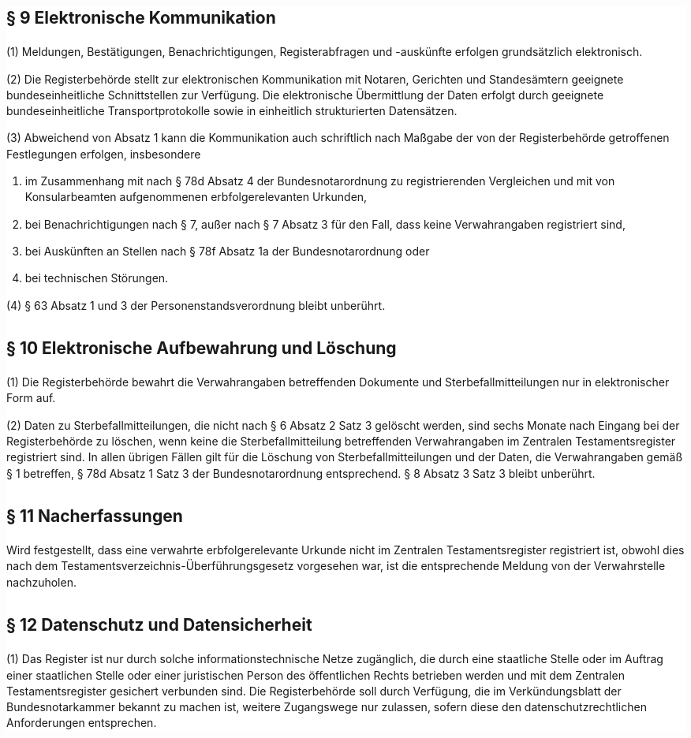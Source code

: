 
## § 9 Elektronische Kommunikation

(1) Meldungen, Bestätigungen, Benachrichtigungen, Registerabfragen und -auskünfte erfolgen grundsätzlich elektronisch.

(2) Die Registerbehörde stellt zur elektronischen Kommunikation mit Notaren, Gerichten und Standesämtern geeignete bundeseinheitliche Schnittstellen zur Verfügung. Die elektronische Übermittlung der Daten erfolgt durch geeignete bundeseinheitliche Transportprotokolle sowie in einheitlich strukturierten Datensätzen.

(3) Abweichend von Absatz 1 kann die Kommunikation auch schriftlich nach Maßgabe der von der Registerbehörde getroffenen Festlegungen erfolgen, insbesondere

1.  im Zusammenhang mit nach § 78d Absatz 4 der Bundesnotarordnung zu registrierenden Vergleichen und mit von Konsularbeamten aufgenommenen erbfolgerelevanten Urkunden,


2.  bei Benachrichtigungen nach § 7, außer nach § 7 Absatz 3 für den Fall, dass keine Verwahrangaben registriert sind,


3.  bei Auskünften an Stellen nach § 78f Absatz 1a der Bundesnotarordnung oder


4.  bei technischen Störungen.




(4) § 63 Absatz 1 und 3 der Personenstandsverordnung bleibt unberührt.


## § 10 Elektronische Aufbewahrung und Löschung

(1) Die Registerbehörde bewahrt die Verwahrangaben betreffenden Dokumente und Sterbefallmitteilungen nur in elektronischer Form auf.

(2) Daten zu Sterbefallmitteilungen, die nicht nach § 6 Absatz 2 Satz 3 gelöscht werden, sind sechs Monate nach Eingang bei der Registerbehörde zu löschen, wenn keine die Sterbefallmitteilung betreffenden Verwahrangaben im Zentralen Testamentsregister registriert sind. In allen übrigen Fällen gilt für die Löschung von Sterbefallmitteilungen und der Daten, die Verwahrangaben gemäß § 1 betreffen, § 78d Absatz 1 Satz 3 der Bundesnotarordnung entsprechend. § 8 Absatz 3 Satz 3 bleibt unberührt.


## § 11 Nacherfassungen

Wird festgestellt, dass eine verwahrte erbfolgerelevante Urkunde nicht im Zentralen Testamentsregister registriert ist, obwohl dies nach dem Testamentsverzeichnis-Überführungsgesetz vorgesehen war, ist die entsprechende Meldung von der Verwahrstelle nachzuholen.


## § 12 Datenschutz und Datensicherheit

(1) Das Register ist nur durch solche informationstechnische Netze zugänglich, die durch eine staatliche Stelle oder im Auftrag einer staatlichen Stelle oder einer juristischen Person des öffentlichen Rechts betrieben werden und mit dem Zentralen Testamentsregister gesichert verbunden sind. Die Registerbehörde soll durch Verfügung, die im Verkündungsblatt der Bundesnotarkammer bekannt zu machen ist, weitere Zugangswege nur zulassen, sofern diese den datenschutzrechtlichen Anforderungen entsprechen.
